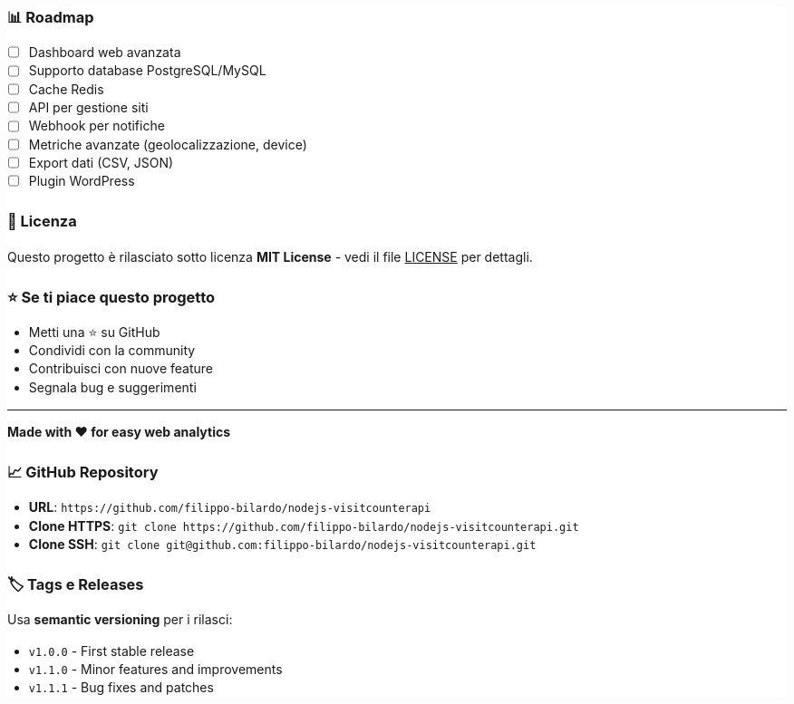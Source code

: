 ### 📊 Roadmap

- [ ] Dashboard web avanzata
- [ ] Supporto database PostgreSQL/MySQL
- [ ] Cache Redis
- [ ] API per gestione siti
- [ ] Webhook per notifiche
- [ ] Metriche avanzate (geolocalizzazione, device)
- [ ] Export dati (CSV, JSON)
- [ ] Plugin WordPress

### 📄 Licenza

Questo progetto è rilasciato sotto licenza **MIT License** - vedi il file [LICENSE](LICENSE) per dettagli.

### ⭐ Se ti piace questo progetto

- Metti una ⭐ su GitHub
- Condividi con la community
- Contribuisci con nuove feature
- Segnala bug e suggerimenti

---

**Made with ❤️ for easy web analytics**

### 📈 GitHub Repository

- **URL**: `https://github.com/filippo-bilardo/nodejs-visitcounterapi`
- **Clone HTTPS**: `git clone https://github.com/filippo-bilardo/nodejs-visitcounterapi.git`
- **Clone SSH**: `git clone git@github.com:filippo-bilardo/nodejs-visitcounterapi.git`

### 🏷️ Tags e Releases

Usa **semantic versioning** per i rilasci:
- `v1.0.0` - First stable release
- `v1.1.0` - Minor features and improvements
- `v1.1.1` - Bug fixes and patches